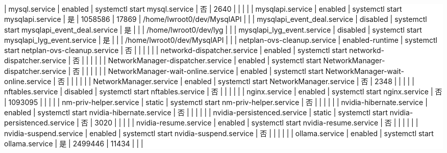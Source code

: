 | mysql.service                                                                         | enabled         | systemctl start mysql.service                                                                         | 否     | 2640    |                 |                                           |                                                     |
| mysqlapi.service                                                                      | enabled         | systemctl start mysqlapi.service                                                                      | 是     | 1058586 | 17869           | /home/lwroot0/dev/MysqlAPI                |                                                     |
| mysqlapi_event_deal.service                                                           | disabled        | systemctl start mysqlapi_event_deal.service                                                           | 是     |         |                 | /home/lwroot0/dev/lyg                     |                                                     |
| mysqlapi_lyg_event.service                                                            | disabled        | systemctl start mysqlapi_lyg_event.service                                                            | 是     |         |                 | /home/lwroot0/dev/MysqlAPI                |                                                     |
| netplan-ovs-cleanup.service                                                           | enabled-runtime | systemctl start netplan-ovs-cleanup.service                                                           | 否     |         |                 |                                           |                                                     |
| networkd-dispatcher.service                                                           | enabled         | systemctl start networkd-dispatcher.service                                                           | 否     |         |                 |                                           |                                                     |
| NetworkManager-dispatcher.service                                                     | enabled         | systemctl start NetworkManager-dispatcher.service                                                     | 否     |         |                 |                                           |                                                     |
| NetworkManager-wait-online.service                                                    | enabled         | systemctl start NetworkManager-wait-online.service                                                    | 否     |         |                 |                                           |                                                     |
| NetworkManager.service                                                                | enabled         | systemctl start NetworkManager.service                                                                | 否     | 2348    |                 |                                           |                                                     |
| nftables.service                                                                      | disabled        | systemctl start nftables.service                                                                      | 否     |         |                 |                                           |                                                     |
| nginx.service                                                                         | enabled         | systemctl start nginx.service                                                                         | 否     | 1093095 |                 |                                           |                                                     |
| nm-priv-helper.service                                                                | static          | systemctl start nm-priv-helper.service                                                                | 否     |         |                 |                                           |                                                     |
| nvidia-hibernate.service                                                              | enabled         | systemctl start nvidia-hibernate.service                                                              | 否     |         |                 |                                           |                                                     |
| nvidia-persistenced.service                                                           | static          | systemctl start nvidia-persistenced.service                                                           | 否     | 3020    |                 |                                           |                                                     |
| nvidia-resume.service                                                                 | enabled         | systemctl start nvidia-resume.service                                                                 | 否     |         |                 |                                           |                                                     |
| nvidia-suspend.service                                                                | enabled         | systemctl start nvidia-suspend.service                                                                | 否     |         |                 |                                           |                                                     |
| ollama.service                                                                        | enabled         | systemctl start ollama.service                                                                        | 是     | 2499446 | 11434           |                                           |                                                     |